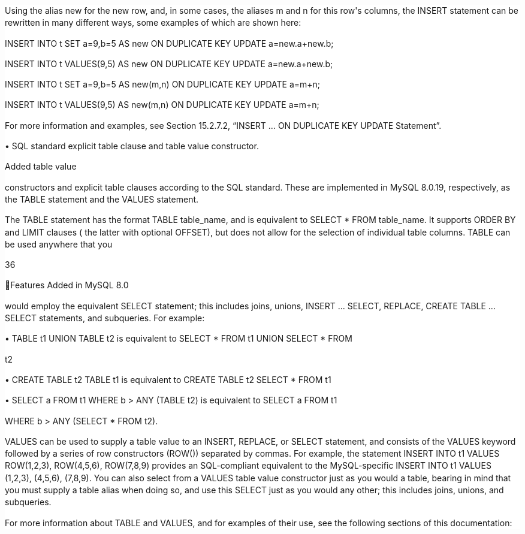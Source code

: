 Using the alias new for the new row, and, in some cases, the aliases m and n for this row's columns,
the INSERT statement can be rewritten in many different ways, some examples of which are shown
here:

INSERT INTO t SET a=9,b=5 AS new
    ON DUPLICATE KEY UPDATE a=new.a+new.b;

INSERT INTO t VALUES(9,5) AS new
    ON DUPLICATE KEY UPDATE a=new.a+new.b;

INSERT INTO t SET a=9,b=5 AS new(m,n)
    ON DUPLICATE KEY UPDATE a=m+n;

INSERT INTO t VALUES(9,5) AS new(m,n)
    ON DUPLICATE KEY UPDATE a=m+n;

For more information and examples, see Section 15.2.7.2, “INSERT ... ON DUPLICATE KEY
UPDATE Statement”.

• SQL standard explicit table clause and table value constructor.

 Added table value

constructors and explicit table clauses according to the SQL standard. These are implemented in
MySQL 8.0.19, respectively, as the TABLE statement and the VALUES statement.

The TABLE statement has the format TABLE table_name, and is equivalent to SELECT * FROM
table_name. It supports ORDER BY and LIMIT clauses ( the latter with optional OFFSET), but
does not allow for the selection of individual table columns. TABLE can be used anywhere that you

36

Features Added in MySQL 8.0

would employ the equivalent SELECT statement; this includes joins, unions, INSERT ... SELECT,
REPLACE, CREATE TABLE ... SELECT statements, and subqueries. For example:

• TABLE t1 UNION TABLE t2 is equivalent to SELECT * FROM t1 UNION SELECT * FROM

t2

• CREATE TABLE t2 TABLE t1 is equivalent to CREATE TABLE t2 SELECT * FROM t1

• SELECT a FROM t1 WHERE b > ANY (TABLE t2) is equivalent to SELECT a FROM t1

WHERE b > ANY (SELECT * FROM t2).

VALUES can be used to supply a table value to an INSERT, REPLACE, or SELECT statement, and
consists of the VALUES keyword followed by a series of row constructors (ROW()) separated by
commas. For example, the statement INSERT INTO t1 VALUES ROW(1,2,3), ROW(4,5,6),
ROW(7,8,9) provides an SQL-compliant equivalent to the MySQL-specific INSERT INTO t1
VALUES (1,2,3), (4,5,6), (7,8,9). You can also select from a VALUES table value
constructor just as you would a table, bearing in mind that you must supply a table alias when doing
so, and use this SELECT just as you would any other; this includes joins, unions, and subqueries.

For more information about TABLE and VALUES, and for examples of their use, see the following
sections of this documentation:
